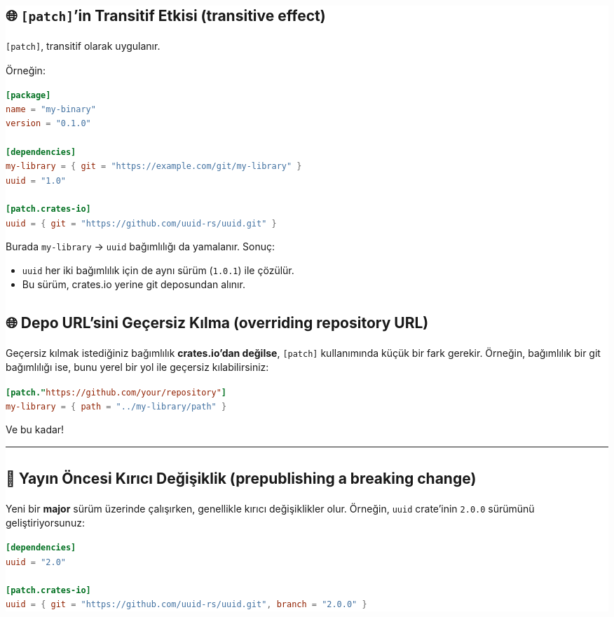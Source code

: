 ## 🌐 `[patch]`’in Transitif Etkisi (transitive effect)

`[patch]`, transitif olarak uygulanır.

Örneğin:

```toml
[package]
name = "my-binary"
version = "0.1.0"

[dependencies]
my-library = { git = "https://example.com/git/my-library" }
uuid = "1.0"

[patch.crates-io]
uuid = { git = "https://github.com/uuid-rs/uuid.git" }
```

Burada `my-library` → `uuid` bağımlılığı da yamalanır.
Sonuç:

* `uuid` her iki bağımlılık için de aynı sürüm (`1.0.1`) ile çözülür.
* Bu sürüm, crates.io yerine git deposundan alınır.

## 🌐 Depo URL’sini Geçersiz Kılma (overriding repository URL)

Geçersiz kılmak istediğiniz bağımlılık **crates.io’dan değilse**, `[patch]` kullanımında küçük bir fark gerekir.
Örneğin, bağımlılık bir git bağımlılığı ise, bunu yerel bir yol ile geçersiz kılabilirsiniz:

```toml
[patch."https://github.com/your/repository"]
my-library = { path = "../my-library/path" }
```

Ve bu kadar!

---

## 🚀 Yayın Öncesi Kırıcı Değişiklik (prepublishing a breaking change)

Yeni bir **major** sürüm üzerinde çalışırken, genellikle kırıcı değişiklikler olur.
Örneğin, `uuid` crate’inin `2.0.0` sürümünü geliştiriyorsunuz:

```toml
[dependencies]
uuid = "2.0"

[patch.crates-io]
uuid = { git = "https://github.com/uuid-rs/uuid.git", branch = "2.0.0" }
```
